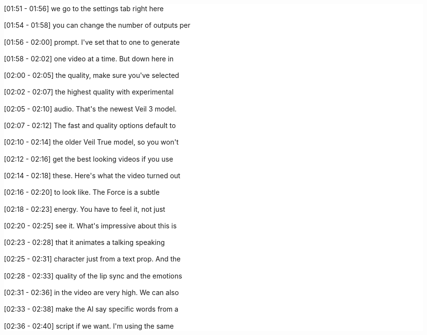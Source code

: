 [01:51 - 01:56]
we go to the settings tab right here

[01:54 - 01:58]
you can change the number of outputs per

[01:56 - 02:00]
prompt. I've set that to one to generate

[01:58 - 02:02]
one video at a time. But down here in

[02:00 - 02:05]
the quality, make sure you've selected

[02:02 - 02:07]
the highest quality with experimental

[02:05 - 02:10]
audio. That's the newest Veil 3 model.

[02:07 - 02:12]
The fast and quality options default to

[02:10 - 02:14]
the older Veil True model, so you won't

[02:12 - 02:16]
get the best looking videos if you use

[02:14 - 02:18]
these. Here's what the video turned out

[02:16 - 02:20]
to look like. The Force is a subtle

[02:18 - 02:23]
energy. You have to feel it, not just

[02:20 - 02:25]
see it. What's impressive about this is

[02:23 - 02:28]
that it animates a talking speaking

[02:25 - 02:31]
character just from a text prop. And the

[02:28 - 02:33]
quality of the lip sync and the emotions

[02:31 - 02:36]
in the video are very high. We can also

[02:33 - 02:38]
make the AI say specific words from a

[02:36 - 02:40]
script if we want. I'm using the same
